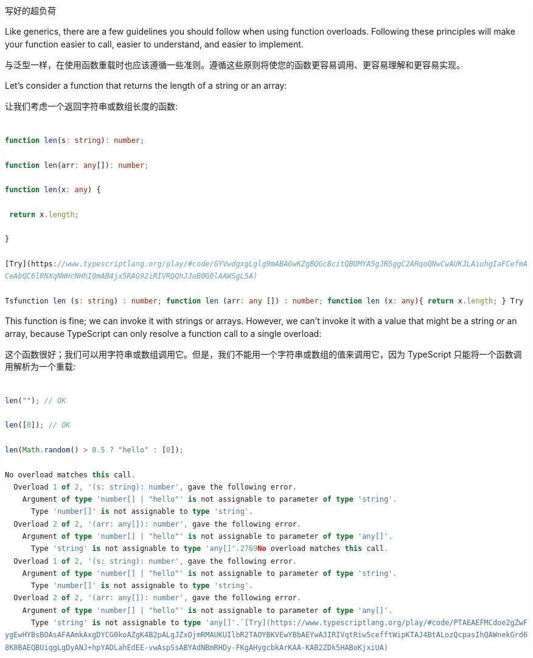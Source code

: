 写好的超负荷

Like generics, there are a few guidelines you should follow when using function overloads. Following these principles will make your function easier to call, easier to understand, and easier to implement.

与泛型一样，在使用函数重载时也应该遵循一些准则。遵循这些原则将使您的函数更容易调用、更容易理解和更容易实现。

Let’s consider a function that returns the length of a string or an array:

让我们考虑一个返回字符串或数组长度的函数:

``` ts

function len(s: string): number;

function len(arr: any[]): number;

function len(x: any) {

 return x.length;

}

[Try](https://www.typescriptlang.org/play/#code/GYVwdgxgLglg9mABAGwKZgBQGcBcitQBOMYA5gJR5ggC2ARqoQNwCwAUKJLAiuhgIaFCefmACeAbQC6lRNXqNWHcNHhI0mAB4jx5RAG92iRIVRQQhJJoB0G0lAAWSgL5A)

Tsfunction len (s: string) : number; function len (arr: any []) : number; function len (x: any){ return x.length; } Try


```

This function is fine; we can invoke it with strings or arrays. However, we can’t invoke it with a value that might be a string _or_ an array, because TypeScript can only resolve a function call to a single overload:

这个函数很好；我们可以用字符串或数组调用它。但是，我们不能用一个字符串或数组的值来调用它，因为 TypeScript 只能将一个函数调用解析为一个重载:

``` ts

len(""); // OK

len([0]); // OK

len(Math.random() > 0.5 ? "hello" : [0]);

No overload matches this call.
  Overload 1 of 2, '(s: string): number', gave the following error.
    Argument of type 'number[] | "hello"' is not assignable to parameter of type 'string'.
      Type 'number[]' is not assignable to type 'string'.
  Overload 2 of 2, '(arr: any[]): number', gave the following error.
    Argument of type 'number[] | "hello"' is not assignable to parameter of type 'any[]'.
      Type 'string' is not assignable to type 'any[]'.2769No overload matches this call.
  Overload 1 of 2, '(s: string): number', gave the following error.
    Argument of type 'number[] | "hello"' is not assignable to parameter of type 'string'.
      Type 'number[]' is not assignable to type 'string'.
  Overload 2 of 2, '(arr: any[]): number', gave the following error.
    Argument of type 'number[] | "hello"' is not assignable to parameter of type 'any[]'.
      Type 'string' is not assignable to type 'any[]'.`[Try](https://www.typescriptlang.org/play/#code/PTAEAEFMCdoe2gZwFygEwHYBsBOAsAFAAmkAxgDYCG0koAZgK4B2pALgJZxOjmRMAUKUIlbR2TAOYBKVEwYBbAEYwA3IRIVqtRiw5cefftWipKTAJ4BtALozQcpasIhQAWnekGrd68K8BAEQBUiqgLgDyANJ+hpYADLahEdEE-vwAspSsABYAdNBmRHDy-FKgAHygcbkArKAA-KAB2ZDk5HABoKjxiUA)

```